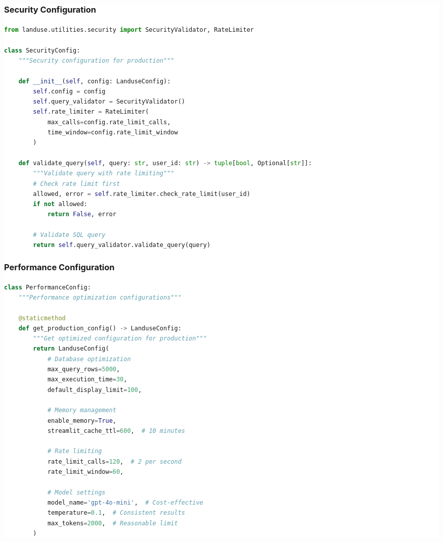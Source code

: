 ### Security Configuration

```python
from landuse.utilities.security import SecurityValidator, RateLimiter

class SecurityConfig:
    """Security configuration for production"""
    
    def __init__(self, config: LanduseConfig):
        self.config = config
        self.query_validator = SecurityValidator()
        self.rate_limiter = RateLimiter(
            max_calls=config.rate_limit_calls,
            time_window=config.rate_limit_window
        )
    
    def validate_query(self, query: str, user_id: str) -> tuple[bool, Optional[str]]:
        """Validate query with rate limiting"""
        # Check rate limit first
        allowed, error = self.rate_limiter.check_rate_limit(user_id)
        if not allowed:
            return False, error
            
        # Validate SQL query
        return self.query_validator.validate_query(query)
```

### Performance Configuration

```python
class PerformanceConfig:
    """Performance optimization configurations"""
    
    @staticmethod
    def get_production_config() -> LanduseConfig:
        """Get optimized configuration for production"""
        return LanduseConfig(
            # Database optimization
            max_query_rows=5000,
            max_execution_time=30,
            default_display_limit=100,
            
            # Memory management
            enable_memory=True,
            streamlit_cache_ttl=600,  # 10 minutes
            
            # Rate limiting
            rate_limit_calls=120,  # 2 per second
            rate_limit_window=60,
            
            # Model settings
            model_name='gpt-4o-mini',  # Cost-effective
            temperature=0.1,  # Consistent results
            max_tokens=2000,  # Reasonable limit
        )
```
